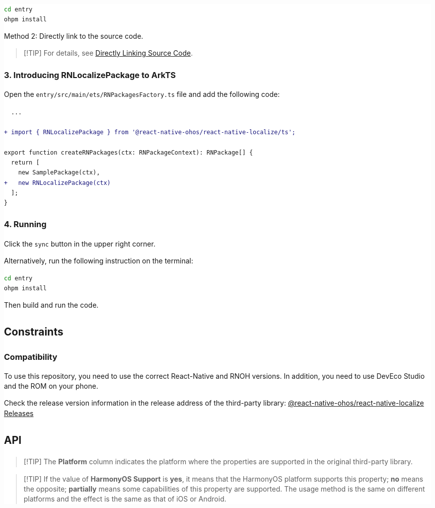 ```bash
cd entry
ohpm install
```

Method 2: Directly link to the source code.

> [!TIP] For details, see [Directly Linking Source Code](/en/link-source-code.md).

### 3. Introducing RNLocalizePackage to ArkTS

Open the `entry/src/main/ets/RNPackagesFactory.ts` file and add the following code:

```diff
  ...
  
+ import { RNLocalizePackage } from '@react-native-ohos/react-native-localize/ts';

export function createRNPackages(ctx: RNPackageContext): RNPackage[] {
  return [
    new SamplePackage(ctx),
+   new RNLocalizePackage(ctx)
  ];
}
```

### 4. Running

Click the `sync` button in the upper right corner.

Alternatively, run the following instruction on the terminal:

```bash
cd entry
ohpm install
```

Then build and run the code.

## Constraints

### Compatibility

To use this repository, you need to use the correct React-Native and RNOH versions. In addition, you need to use DevEco Studio and the ROM on your phone.

Check the release version information in the release address of the third-party library: [@react-native-ohos/react-native-localize Releases](https://gitcode.com/openharmony-sig/rntpc_react-native-localize/releases)

## API

> [!TIP] The **Platform** column indicates the platform where the properties are supported in the original third-party library.

> [!TIP] If the value of **HarmonyOS Support** is **yes**, it means that the HarmonyOS platform supports this property; **no** means the opposite; **partially** means some capabilities of this property are supported. The usage method is the same on different platforms and the effect is the same as that of iOS or Android.
